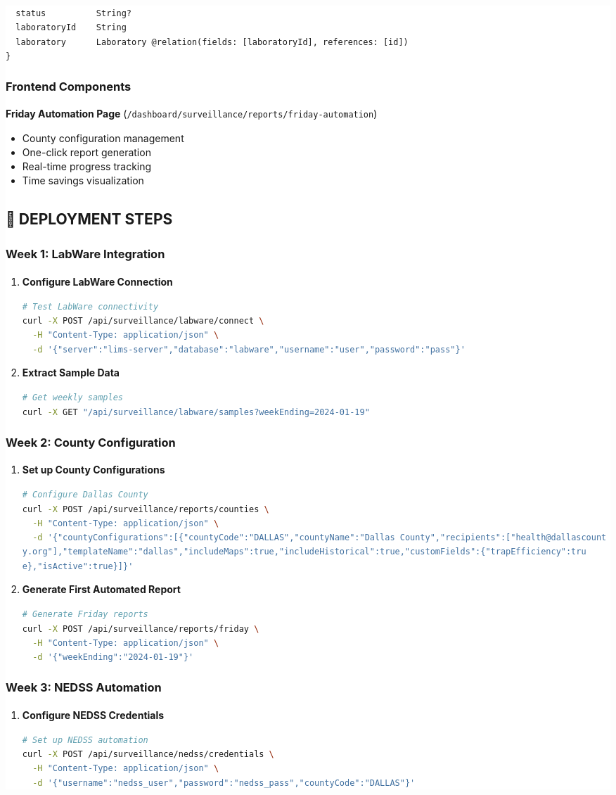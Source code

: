 ```prisma
  status          String?
  laboratoryId    String
  laboratory      Laboratory @relation(fields: [laboratoryId], references: [id])
}
```

### **Frontend Components**

**Friday Automation Page** (`/dashboard/surveillance/reports/friday-automation`)
- County configuration management
- One-click report generation
- Real-time progress tracking
- Time savings visualization

## **🚀 DEPLOYMENT STEPS**

### **Week 1: LabWare Integration**
1. **Configure LabWare Connection**
   ```bash
   # Test LabWare connectivity
   curl -X POST /api/surveillance/labware/connect \
     -H "Content-Type: application/json" \
     -d '{"server":"lims-server","database":"labware","username":"user","password":"pass"}'
   ```

2. **Extract Sample Data**
   ```bash
   # Get weekly samples
   curl -X GET "/api/surveillance/labware/samples?weekEnding=2024-01-19"
   ```

### **Week 2: County Configuration**
1. **Set up County Configurations**
   ```bash
   # Configure Dallas County
   curl -X POST /api/surveillance/reports/counties \
     -H "Content-Type: application/json" \
     -d '{"countyConfigurations":[{"countyCode":"DALLAS","countyName":"Dallas County","recipients":["health@dallascounty.org"],"templateName":"dallas","includeMaps":true,"includeHistorical":true,"customFields":{"trapEfficiency":true},"isActive":true}]}'
   ```

2. **Generate First Automated Report**
   ```bash
   # Generate Friday reports
   curl -X POST /api/surveillance/reports/friday \
     -H "Content-Type: application/json" \
     -d '{"weekEnding":"2024-01-19"}'
   ```

### **Week 3: NEDSS Automation**
1. **Configure NEDSS Credentials**
   ```bash
   # Set up NEDSS automation
   curl -X POST /api/surveillance/nedss/credentials \
     -H "Content-Type: application/json" \
     -d '{"username":"nedss_user","password":"nedss_pass","countyCode":"DALLAS"}'
   ```
